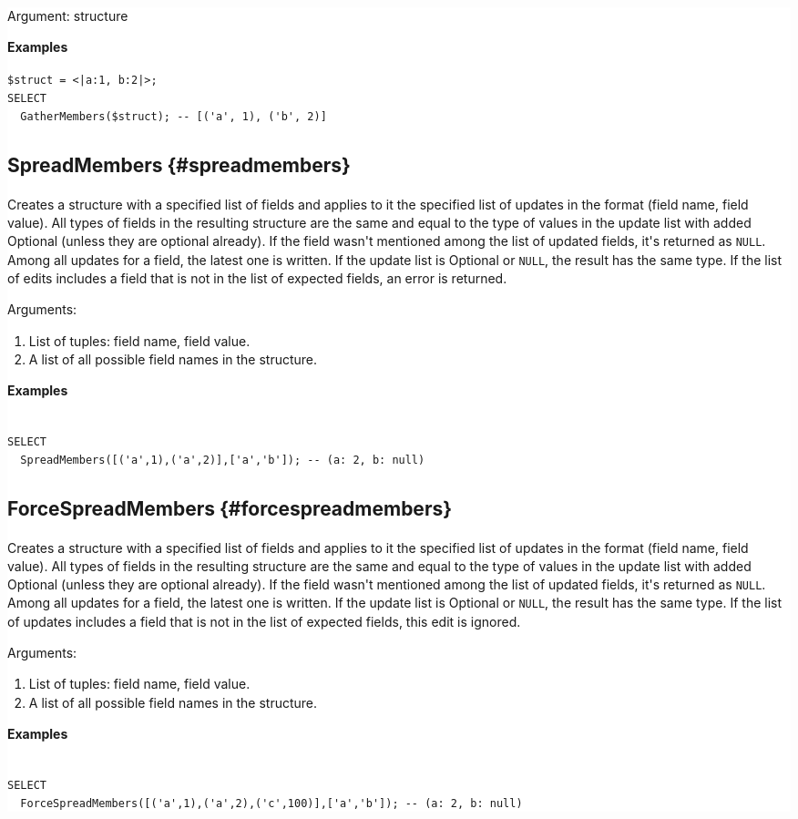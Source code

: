 Argument: structure

**Examples**
``` yql
$struct = <|a:1, b:2|>;
SELECT
  GatherMembers($struct); -- [('a', 1), ('b', 2)]
```

## SpreadMembers {#spreadmembers}

Creates a structure with a specified list of fields and applies to it the specified list of updates in the format (field name, field value). All types of fields in the resulting structure are the same and equal to the type of values in the update list with added Optional (unless they are optional already). If the field wasn't mentioned among the list of updated fields, it's returned as `NULL`. Among all updates for a field, the latest one is written. If the update list is Optional or `NULL`, the result has the same type. If the list of edits includes a field that is not in the list of expected fields, an error is returned.

Arguments:

1. List of tuples: field name, field value.
2. A list of all possible field names in the structure.

**Examples**
``` yql

SELECT
  SpreadMembers([('a',1),('a',2)],['a','b']); -- (a: 2, b: null)
```

## ForceSpreadMembers {#forcespreadmembers}

Creates a structure with a specified list of fields and applies to it the specified list of updates in the format (field name, field value). All types of fields in the resulting structure are the same and equal to the type of values in the update list with added Optional (unless they are optional already). If the field wasn't mentioned among the list of updated fields, it's returned as `NULL`. Among all updates for a field, the latest one is written. If the update list is Optional or `NULL`, the result has the same type. If the list of updates includes a field that is not in the list of expected fields, this edit is ignored.

Arguments:

1. List of tuples: field name, field value.
2. A list of all possible field names in the structure.

**Examples**
``` yql

SELECT
  ForceSpreadMembers([('a',1),('a',2),('c',100)],['a','b']); -- (a: 2, b: null)
```
